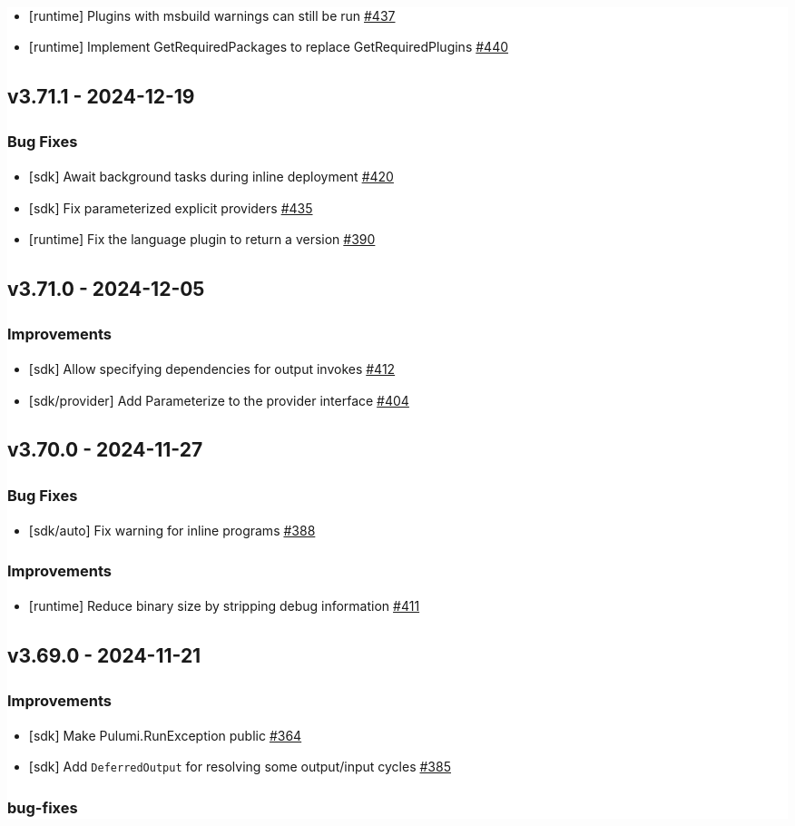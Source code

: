 - [runtime] Plugins with msbuild warnings can still be run [#437](https://github.com/pulumi/pulumi-dotnet/pull/437)

- [runtime] Implement GetRequiredPackages to replace GetRequiredPlugins [#440](https://github.com/pulumi/pulumi-dotnet/pull/440)

## v3.71.1 - 2024-12-19

### Bug Fixes

- [sdk] Await background tasks during inline deployment [#420](https://github.com/pulumi/pulumi-dotnet/pull/420)

- [sdk] Fix parameterized explicit providers [#435](https://github.com/pulumi/pulumi-dotnet/pull/435)

- [runtime] Fix the language plugin to return a version [#390](https://github.com/pulumi/pulumi-dotnet/pull/390)

## v3.71.0 - 2024-12-05

### Improvements

- [sdk] Allow specifying dependencies for output invokes [#412](https://github.com/pulumi/pulumi-dotnet/pull/412)

- [sdk/provider] Add Parameterize to the provider interface [#404](https://github.com/pulumi/pulumi-dotnet/pull/404)

## v3.70.0 - 2024-11-27

### Bug Fixes

- [sdk/auto] Fix warning for inline programs [#388](https://github.com/pulumi/pulumi-dotnet/pull/388)

### Improvements

- [runtime] Reduce binary size by stripping debug information [#411](https://github.com/pulumi/pulumi-dotnet/pull/411)

## v3.69.0 - 2024-11-21

### Improvements

- [sdk] Make Pulumi.RunException public [#364](https://github.com/pulumi/pulumi-dotnet/pull/364)

- [sdk] Add `DeferredOutput` for resolving some output/input cycles [#385](https://github.com/pulumi/pulumi-dotnet/pull/385)

### bug-fixes
